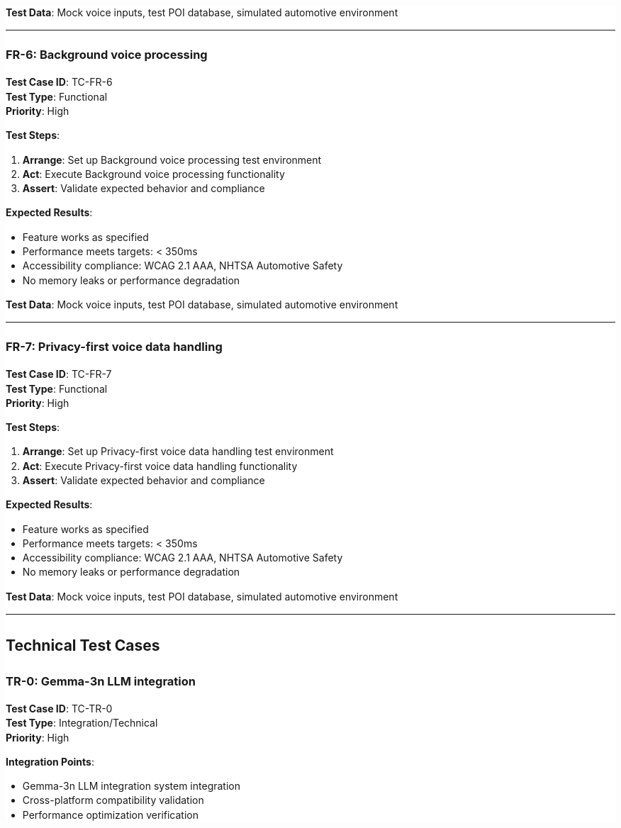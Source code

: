 **Test Data**: Mock voice inputs, test POI database, simulated automotive environment

---
### FR-6: Background voice processing

**Test Case ID**: TC-FR-6  
**Test Type**: Functional  
**Priority**: High

**Test Steps**:
1. **Arrange**: Set up Background voice processing test environment
2. **Act**: Execute Background voice processing functionality  
3. **Assert**: Validate expected behavior and compliance

**Expected Results**:
- Feature works as specified
- Performance meets targets: &lt; 350ms
- Accessibility compliance: WCAG 2.1 AAA, NHTSA Automotive Safety
- No memory leaks or performance degradation

**Test Data**: Mock voice inputs, test POI database, simulated automotive environment

---
### FR-7: Privacy-first voice data handling

**Test Case ID**: TC-FR-7  
**Test Type**: Functional  
**Priority**: High

**Test Steps**:
1. **Arrange**: Set up Privacy-first voice data handling test environment
2. **Act**: Execute Privacy-first voice data handling functionality  
3. **Assert**: Validate expected behavior and compliance

**Expected Results**:
- Feature works as specified
- Performance meets targets: &lt; 350ms
- Accessibility compliance: WCAG 2.1 AAA, NHTSA Automotive Safety
- No memory leaks or performance degradation

**Test Data**: Mock voice inputs, test POI database, simulated automotive environment

---

## Technical Test Cases

### TR-0: Gemma-3n LLM integration

**Test Case ID**: TC-TR-0  
**Test Type**: Integration/Technical  
**Priority**: High

**Integration Points**:
- Gemma-3n LLM integration system integration
- Cross-platform compatibility validation
- Performance optimization verification
